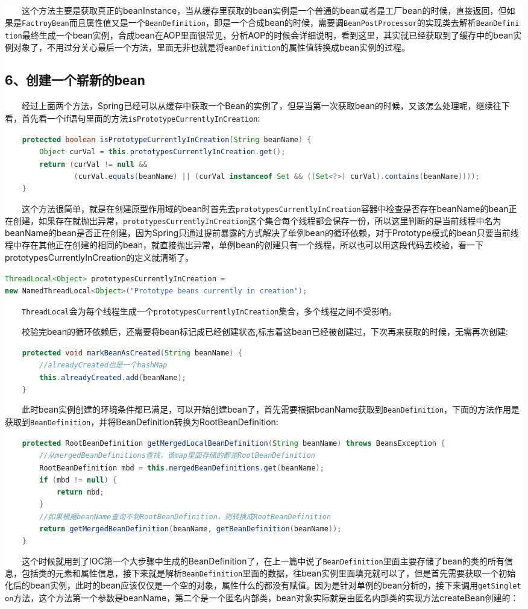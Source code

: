 &ensp;&ensp;&ensp;&ensp;这个方法主要是获取真正的beanInstance，当从缓存里获取的bean实例是一个普通的bean或者是工厂bean的时候，直接返回，但如果是`FactroyBean`而且属性值又是一个`BeanDefinition`，即是一个合成bean的时候，需要调`BeanPostProcessor`的实现类去解析`BeanDefinition`最终生成一个bean实例，合成bean在AOP里面很常见，分析AOP的时候会详细说明，看到这里，其实就已经获取到了缓存中的bean实例对象了，不用过分关心最后一个方法，里面无非也就是将`eanDefinition`的属性值转换成bean实例的过程。

## 6、创建一个崭新的bean

&ensp;&ensp;&ensp;&ensp;经过上面两个方法，Spring已经可以从缓存中获取一个Bean的实例了，但是当第一次获取bean的时候，又该怎么处理呢，继续往下看，首先看一个if语句里面的方法`isPrototypeCurrentlyInCreation`:

```java
	protected boolean isPrototypeCurrentlyInCreation(String beanName) {
		Object curVal = this.prototypesCurrentlyInCreation.get();
		return (curVal != null &&
				(curVal.equals(beanName) || (curVal instanceof Set && ((Set<?>) curVal).contains(beanName))));
	}
```

&ensp;&ensp;&ensp;&ensp;这个方法很简单，就是在创建原型作用域的bean时首先去`prototypesCurrentlyInCreation`容器中检查是否存在beanName的bean正在创建，如果存在就抛出异常，`prototypesCurrentlyInCreation`这个集合每个线程都会保存一份，所以这里判断的是当前线程中名为beanName的bean是否正在创建，因为Spring只通过提前暴露的方式解决了单例bean的循环依赖，对于Prototype模式的bean只要当前线程中存在其他正在创建的相同的bean，就直接抛出异常，单例bean的创建只有一个线程，所以也可以用这段代码去校验，看一下prototypesCurrentlyInCreation的定义就清晰了。 

```java
ThreadLocal<Object> prototypesCurrentlyInCreation =
new NamedThreadLocal<Object>("Prototype beans currently in creation");
```

&ensp;&ensp;&ensp;&ensp;`ThreadLocal`会为每个线程生成一个`prototypesCurrentlyInCreation`集合，多个线程之间不受影响。

&ensp;&ensp;&ensp;&ensp;校验完bean的循环依赖后，还需要将bean标记成已经创建状态,标志着这bean已经被创建过，下次再来获取的时候，无需再次创建:

```java
	protected void markBeanAsCreated(String beanName) {
        //alreadyCreated也是一个hashMap
		this.alreadyCreated.add(beanName);
	}
```

&ensp;&ensp;&ensp;&ensp;此时bean实例创建的环境条件都已满足，可以开始创建bean了，首先需要根据beanName获取到`BeanDefinition`，下面的方法作用是获取到`BeanDefinition`，并将BeanDefinition转换为RootBeanDefinition:

```java
	protected RootBeanDefinition getMergedLocalBeanDefinition(String beanName) throws BeansException {
		//从mergedBeanDefinitions查找，该map里面存储的都是RootBeanDefinition
		RootBeanDefinition mbd = this.mergedBeanDefinitions.get(beanName);
		if (mbd != null) {
			return mbd;
		}
        //如果根据beanName查询不到RootBeanDefinition，则转换成RootBeanDefinition
		return getMergedBeanDefinition(beanName, getBeanDefinition(beanName));
	}
```

&ensp;&ensp;&ensp;&ensp;这个时候就用到了IOC第一个大步骤中生成的BeanDefinition了，在上一篇中说了`BeanDefinition`里面主要存储了bean的类的所有信息，包括类的元素和属性信息，接下来就是解析`BeanDefinition`里面的数据，往bean实例里面填充就可以了，但是首先需要获取一个初始化后的bean实例，此时的bean应该仅仅是一个空的对象，属性什么的都没有赋值。因为是针对单例的bean分析的，接下来调用`getSingleton`方法，这个方法第一个参数是beanName，第二个是一个匿名内部类，bean对象实际就是由匿名内部类的实现方法createBean创建的：
